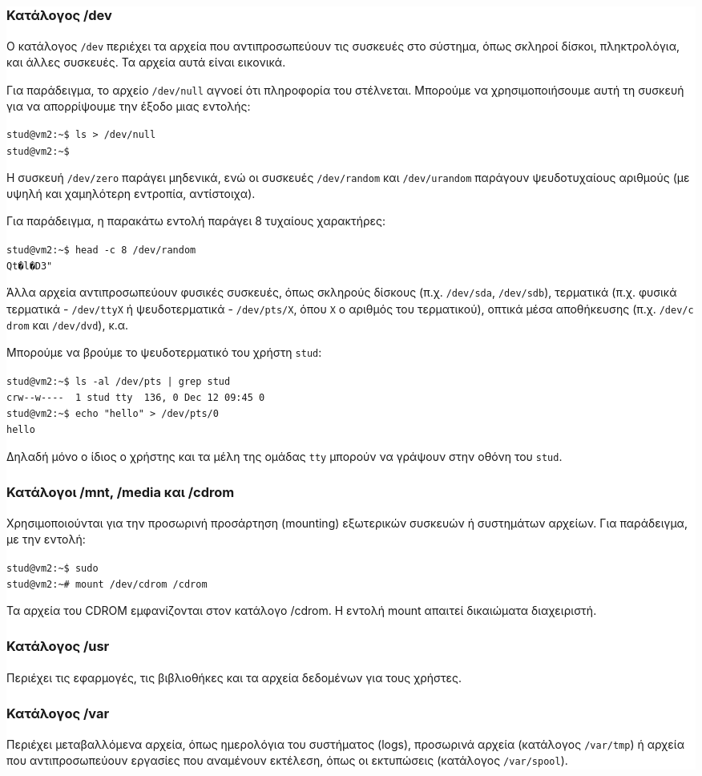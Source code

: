 ### Κατάλογος /dev
Ο κατάλογος `/dev` περιέχει τα αρχεία που αντιπροσωπεύουν τις συσκευές στο σύστημα, όπως σκληροί δίσκοι, πληκτρολόγια, και άλλες συσκευές. Τα αρχεία αυτά είναι εικονικά. 

Για παράδειγμα, το αρχείο `/dev/null` αγνοεί ότι πληροφορία του στέλνεται. Μπορούμε να χρησιμοποιήσουμε αυτή τη συσκευή για να απορρίψουμε την έξοδο μιας εντολής:
```console
stud@vm2:~$ ls > /dev/null
stud@vm2:~$ 
```

Η συσκευή `/dev/zero` παράγει μηδενικά, ενώ οι συσκευές `/dev/random` και `/dev/urandom` παράγουν ψευδοτυχαίους αριθμούς (με υψηλή και χαμηλότερη εντροπία, αντίστοιχα).

Για παράδειγμα, η παρακάτω εντολή παράγει 8 τυχαίους χαρακτήρες:
```console
stud@vm2:~$ head -c 8 /dev/random
Qt�l�D3"
```

Άλλα αρχεία αντιπροσωπεύουν φυσικές συσκευές, όπως σκληρούς δίσκους (π.χ. `/dev/sda`, `/dev/sdb`), τερματικά (π.χ. φυσικά τερματικά - `/dev/ttyX` ή ψευδοτερματικά - `/dev/pts/X`, όπου `X` ο αριθμός του τερματικού), οπτικά μέσα αποθήκευσης (π.χ. `/dev/cdrom` και `/dev/dvd`), κ.α.

Μπορούμε να βρούμε το ψευδοτερματικό του χρήστη `stud`:

```console
stud@vm2:~$ ls -al /dev/pts | grep stud
crw--w----  1 stud tty  136, 0 Dec 12 09:45 0
stud@vm2:~$ echo "hello" > /dev/pts/0
hello
```
Δηλαδή μόνο ο ίδιος ο χρήστης και τα μέλη της ομάδας `tty` μπορούν να γράψουν στην οθόνη του `stud`.

### Κατάλογοι /mnt, /media και /cdrom
Χρησιμοποιoύνται για την προσωρινή προσάρτηση (mounting) εξωτερικών συσκευών ή συστημάτων αρχείων. Για παράδειγμα, με την εντολή:

```console
stud@vm2:~$ sudo
stud@vm2:~# mount /dev/cdrom /cdrom
```

Τα αρχεία του CDROM εμφανίζονται στον κατάλογο /cdrom. Η εντολή mount απαιτεί δικαιώματα διαχειριστή.

### Κατάλογος /usr
Περιέχει τις εφαρμογές, τις βιβλιοθήκες και τα αρχεία δεδομένων για τους χρήστες.

### Κατάλογος /var
Περιέχει μεταβαλλόμενα αρχεία, όπως ημερολόγια του συστήματος (logs), προσωρινά αρχεία (κατάλογος `/var/tmp`) ή αρχεία που αντιπροσωπεύουν εργασίες που αναμένουν εκτέλεση, όπως οι εκτυπώσεις (κατάλογος `/var/spool`).
